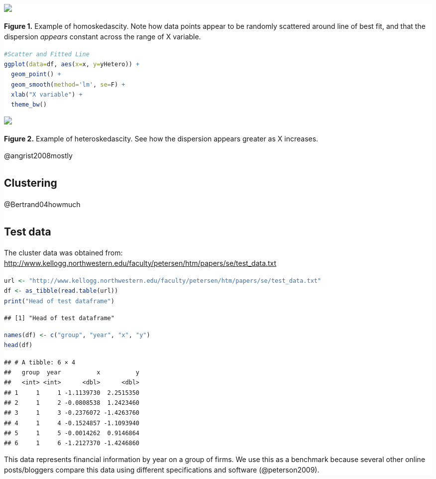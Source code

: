 <img src="01-vcovHC_files/figure-html/testdataHomo-1.png" width="672" />
  
**Figure 1.** Example of homoskedascity. Note how data points appear to be randomly scattered around line of best fit, and that the dispersion *appears* constant across the range of X variable.


```r
#Scatter and Fitted Line 
ggplot(data=df, aes(x=x, y=yHetero)) + 
  geom_point() +
  geom_smooth(method='lm', se=F) + 
  xlab("X variable") +
  theme_bw()
```

<img src="01-vcovHC_files/figure-html/testdataHetero-1.png" width="672" />
  
**Figure 2.** Example of heteroskedascity. See how the dispersion appears greater as X increases.  

@angrist2008mostly  

## Clustering  
@Bertrand04howmuch  

## Test data  

The cluster data was obtained from:  
http://www.kellogg.northwestern.edu/faculty/petersen/htm/papers/se/test_data.txt  


```r
url <- "http://www.kellogg.northwestern.edu/faculty/petersen/htm/papers/se/test_data.txt"
df <- as_tibble(read.table(url))
print("Head of test dataframe")
```

```
## [1] "Head of test dataframe"
```

```r
names(df) <- c("group", "year", "x", "y")
head(df)
```

```
## # A tibble: 6 × 4
##   group  year          x          y
##   <int> <int>      <dbl>      <dbl>
## 1     1     1 -1.1139730  2.2515350
## 2     1     2 -0.0808538  1.2423460
## 3     1     3 -0.2376072 -1.4263760
## 4     1     4 -0.1524857 -1.1093940
## 5     1     5 -0.0014262  0.9146864
## 6     1     6 -1.2127370 -1.4246860
```
  This data represents financial information by year on a group of firms. We use this as a benchmark because several other online posts/bloggers compare this data using different specifications and software (@peterson2009).
  
